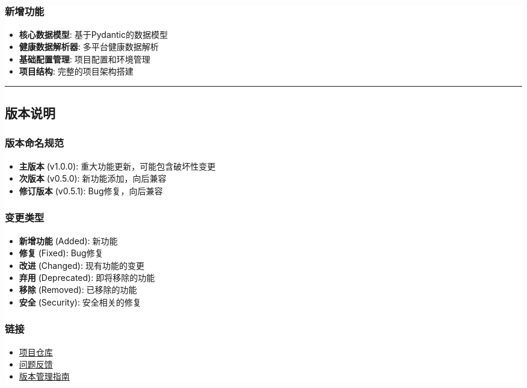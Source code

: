 ### 新增功能
- **核心数据模型**: 基于Pydantic的数据模型
- **健康数据解析器**: 多平台健康数据解析
- **基础配置管理**: 项目配置和环境管理
- **项目结构**: 完整的项目架构搭建

---

## 版本说明

### 版本命名规范
- **主版本** (v1.0.0): 重大功能更新，可能包含破坏性变更
- **次版本** (v0.5.0): 新功能添加，向后兼容
- **修订版本** (v0.5.1): Bug修复，向后兼容

### 变更类型
- **新增功能** (Added): 新功能
- **修复** (Fixed): Bug修复
- **改进** (Changed): 现有功能的变更
- **弃用** (Deprecated): 即将移除的功能
- **移除** (Removed): 已移除的功能
- **安全** (Security): 安全相关的修复

### 链接
- [项目仓库](https://github.com/PrescottClub/AuraWell_Agent)
- [问题反馈](https://github.com/PrescottClub/AuraWell_Agent/issues)
- [版本管理指南](docs/VERSION_MANAGEMENT.md)
